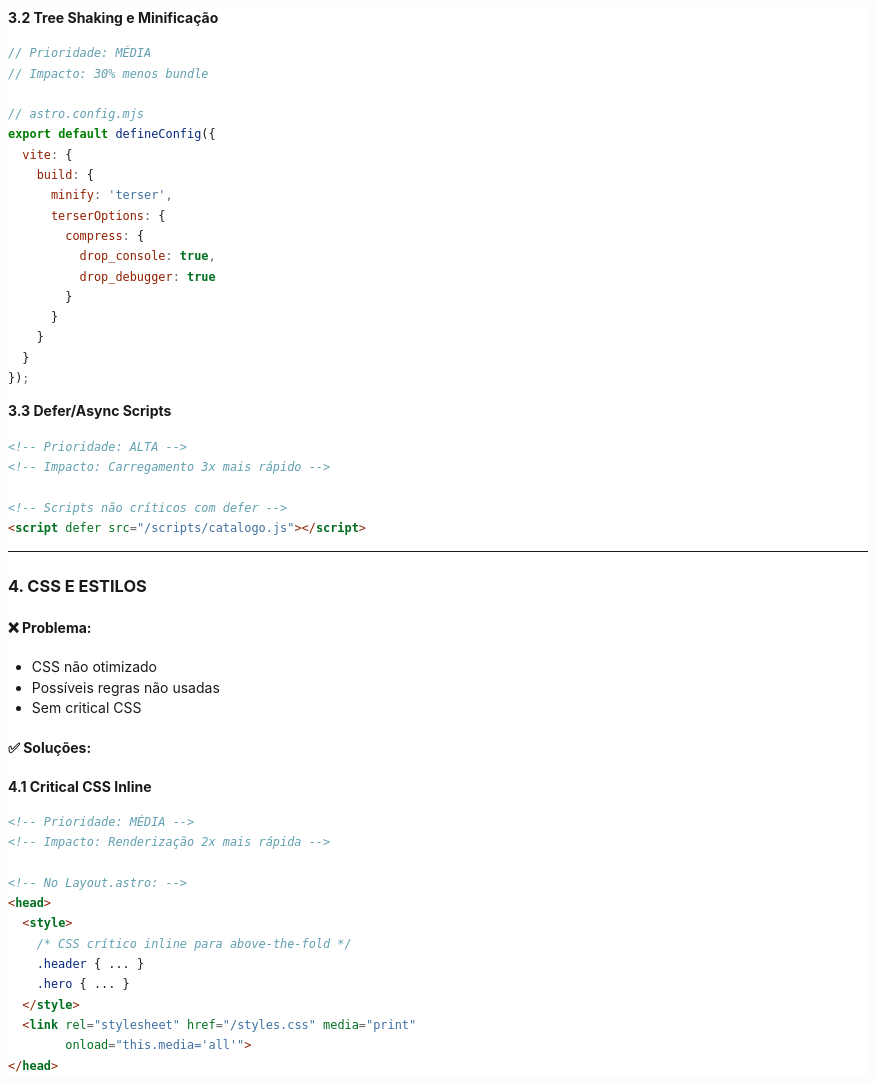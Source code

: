 **3.2 Tree Shaking e Minificação**
```javascript
// Prioridade: MÉDIA
// Impacto: 30% menos bundle

// astro.config.mjs
export default defineConfig({
  vite: {
    build: {
      minify: 'terser',
      terserOptions: {
        compress: {
          drop_console: true,
          drop_debugger: true
        }
      }
    }
  }
});
```

**3.3 Defer/Async Scripts**
```html
<!-- Prioridade: ALTA -->
<!-- Impacto: Carregamento 3x mais rápido -->

<!-- Scripts não críticos com defer -->
<script defer src="/scripts/catalogo.js"></script>
```

---

### 4. **CSS E ESTILOS**

#### ❌ Problema:
- CSS não otimizado
- Possíveis regras não usadas
- Sem critical CSS

#### ✅ Soluções:

**4.1 Critical CSS Inline**
```html
<!-- Prioridade: MÉDIA -->
<!-- Impacto: Renderização 2x mais rápida -->

<!-- No Layout.astro: -->
<head>
  <style>
    /* CSS crítico inline para above-the-fold */
    .header { ... }
    .hero { ... }
  </style>
  <link rel="stylesheet" href="/styles.css" media="print" 
        onload="this.media='all'">
</head>
```
